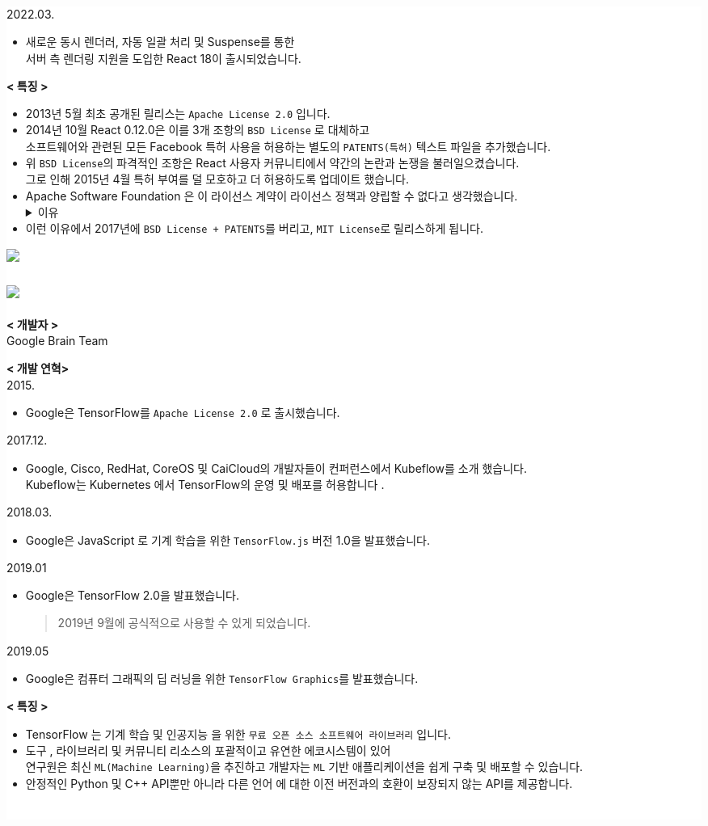 2022.03.
- 새로운 동시 렌더러, 자동 일괄 처리 및 Suspense를 통한<br>
  서버 측 렌더링 지원을 도입한 React 18이 출시되었습니다.

**< 특징 >**<br>
- 2013년 5월 최초 공개된 릴리스는 `Apache License 2.0` 입니다.
- 2014년 10월 React 0.12.0은 이를 3개 조항의 `BSD License` 로 대체하고<br>
  소프트웨어와 관련된 모든 Facebook 특허 사용을 허용하는 별도의 `PATENTS(특허)` 텍스트 파일을 추가했습니다. 
- 위 `BSD License`의 파격적인 조항은 React 사용자 커뮤니티에서 약간의 논란과 논쟁을 불러일으켰습니다.<br>
  그로 인해 2015년 4월 특허 부여를 덜 모호하고 더 허용하도록 업데이트 했습니다.
- Apache Software Foundation 은 이 라이선스 계약이 라이선스 정책과 양립할 수 없다고 생각했습니다.<br>
    <details><summary>이유</summary>
  라이선스가 아닌 라이선스 제공자에게 유리하게 불균형한 소프트웨어의 하위 소비자에게<br>
  위험을 전가하여 보편적 기증자라는 Apache 법적 정책을 위반하기 때문입니다.
  </details>
- 이런 이유에서 2017년에 `BSD License + PATENTS`를 버리고, `MIT License`로 릴리스하게 됩니다.

<kbd>
<img src="https://user-images.githubusercontent.com/45596014/202849297-efc45984-d9d1-4d99-9454-60ac58940d6f.png">
</kbd>

<br>

### <img height="36px" src="https://img.shields.io/badge/TensorFlow-FF6F00?style=for-the-badge&logo=TensorFlow&logoColor=ffffff"/>
**< 개발자 >**<br>
Google Brain Team

**< 개발 연혁>**<br>
2015.
- Google은 TensorFlow를 `Apache License 2.0` 로 출시했습니다.
  
2017.12.
- Google, Cisco, RedHat, CoreOS 및 CaiCloud의 개발자들이 컨퍼런스에서 Kubeflow를 소개 했습니다.<br>
  Kubeflow는 Kubernetes 에서 TensorFlow의 운영 및 배포를 허용합니다 .

2018.03.
- Google은 JavaScript 로 기계 학습을 위한 `TensorFlow.js` 버전 1.0을 발표했습니다.
  
2019.01
- Google은 TensorFlow 2.0을 발표했습니다.
  > 2019년 9월에 공식적으로 사용할 수 있게 되었습니다.

2019.05
- Google은 컴퓨터 그래픽의 딥 러닝을 위한 `TensorFlow Graphics`를 발표했습니다.

**< 특징 >**
- TensorFlow 는 기계 학습 및 인공지능 을 위한 `무료 오픈 소스 소프트웨어 라이브러리` 입니다.
- 도구 , 라이브러리 및 커뮤니티 리소스의 포괄적이고 유연한 에코시스템이 있어<br>
  연구원은 최신 `ML(Machine Learning)`을 추진하고 개발자는 `ML` 기반 애플리케이션을 쉽게 구축 및 배포할 수 있습니다.
- 안정적인 Python 및 C++ API뿐만 아니라 다른 언어 에 대한 이전 버전과의 호환이 보장되지 않는 API를 제공합니다.

<br>
